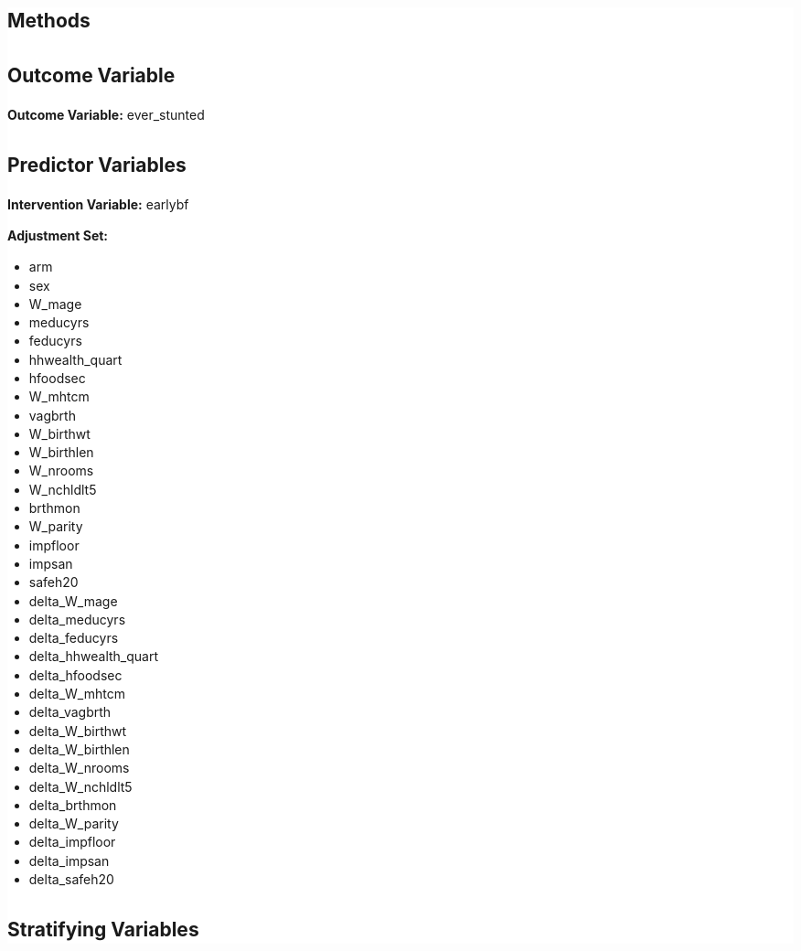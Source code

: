 



## Methods
## Outcome Variable

**Outcome Variable:** ever_stunted

## Predictor Variables

**Intervention Variable:** earlybf

**Adjustment Set:**

* arm
* sex
* W_mage
* meducyrs
* feducyrs
* hhwealth_quart
* hfoodsec
* W_mhtcm
* vagbrth
* W_birthwt
* W_birthlen
* W_nrooms
* W_nchldlt5
* brthmon
* W_parity
* impfloor
* impsan
* safeh20
* delta_W_mage
* delta_meducyrs
* delta_feducyrs
* delta_hhwealth_quart
* delta_hfoodsec
* delta_W_mhtcm
* delta_vagbrth
* delta_W_birthwt
* delta_W_birthlen
* delta_W_nrooms
* delta_W_nchldlt5
* delta_brthmon
* delta_W_parity
* delta_impfloor
* delta_impsan
* delta_safeh20

## Stratifying Variables
